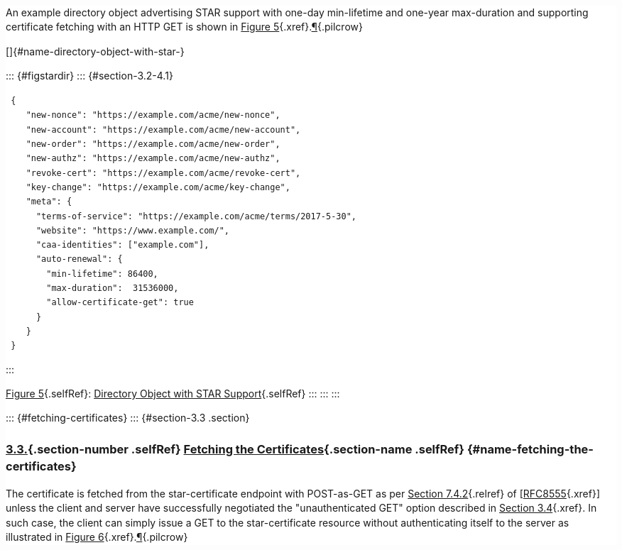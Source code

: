 An example directory object advertising STAR support with one-day
min-lifetime and one-year max-duration and supporting certificate
fetching with an HTTP GET is shown in [Figure
5](#figstardir){.xref}.[¶](#section-3.2-3){.pilcrow}

[]{#name-directory-object-with-star-}

::: {#figstardir}
::: {#section-3.2-4.1}
``` {.sourcecode .lang-JSON}
 {
    "new-nonce": "https://example.com/acme/new-nonce",
    "new-account": "https://example.com/acme/new-account",
    "new-order": "https://example.com/acme/new-order",
    "new-authz": "https://example.com/acme/new-authz",
    "revoke-cert": "https://example.com/acme/revoke-cert",
    "key-change": "https://example.com/acme/key-change",
    "meta": {
      "terms-of-service": "https://example.com/acme/terms/2017-5-30",
      "website": "https://www.example.com/",
      "caa-identities": ["example.com"],
      "auto-renewal": {
        "min-lifetime": 86400,
        "max-duration":  31536000,
        "allow-certificate-get": true
      }
    }
 }
```
:::

[Figure 5](#figure-5){.selfRef}: [Directory Object with STAR
Support](#name-directory-object-with-star-){.selfRef}
:::
:::
:::

::: {#fetching-certificates}
::: {#section-3.3 .section}
### [3.3.](#section-3.3){.section-number .selfRef} [Fetching the Certificates](#name-fetching-the-certificates){.section-name .selfRef} {#name-fetching-the-certificates}

The certificate is fetched from the star-certificate endpoint with
POST-as-GET as per [Section
7.4.2](https://www.rfc-editor.org/rfc/rfc8555#section-7.4.2){.relref} of
\[[RFC8555](#RFC8555){.xref}\] unless the client and server have
successfully negotiated the \"unauthenticated GET\" option described in
[Section 3.4](#certificate-get-nego){.xref}. In such case, the client
can simply issue a GET to the star-certificate resource without
authenticating itself to the server as illustrated in [Figure
6](#figunauthgetstarcert){.xref}.[¶](#section-3.3-1){.pilcrow}
